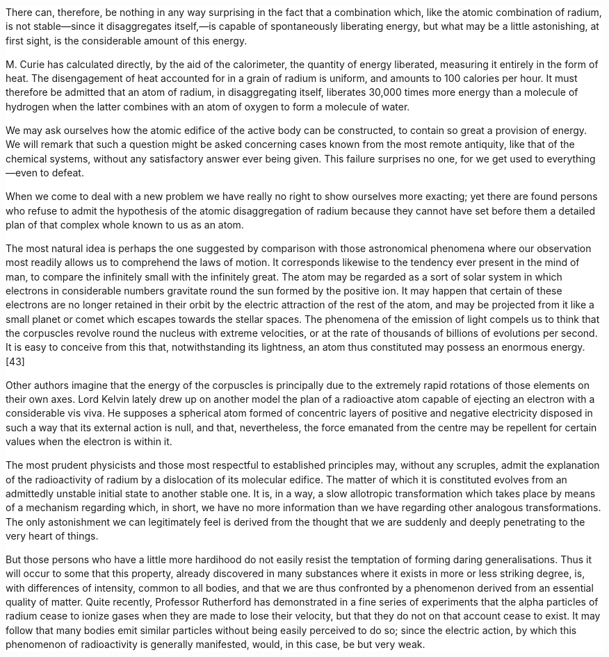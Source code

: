 There can, therefore, be nothing in any way surprising in the fact that a combination which, like the atomic combination of radium, is not stable—since it disaggregates itself,—is capable of spontaneously liberating energy, but what may be a little astonishing, at first sight, is the considerable amount of this energy.

M. Curie has calculated directly, by the aid of the calorimeter, the quantity of energy liberated, measuring it entirely in the form of heat. The disengagement of heat accounted for in a grain of radium is uniform, and amounts to 100 calories per hour. It must therefore be admitted that an atom of radium, in disaggregating itself, liberates 30,000 times more energy than a molecule of hydrogen when the latter combines with an atom of oxygen to form a molecule of water.

We may ask ourselves how the atomic edifice of the active body can be constructed, to contain so great a provision of energy. We will remark that such a question might be asked concerning cases known from the most remote antiquity, like that of the chemical systems, without any satisfactory answer ever being given. This failure surprises no one, for we get used to everything—even to defeat.

When we come to deal with a new problem we have really no right to show ourselves more exacting; yet there are found persons who refuse to admit the hypothesis of the atomic disaggregation of radium because they cannot have set before them a detailed plan of that complex whole known to us as an atom.

The most natural idea is perhaps the one suggested by comparison with those astronomical phenomena where our observation most readily allows us to comprehend the laws of motion. It corresponds likewise to the tendency ever present in the mind of man, to compare the infinitely small with the infinitely great. The atom may be regarded as a sort of solar system in which electrons in considerable numbers gravitate round the sun formed by the positive ion. It may happen that certain of these electrons are no longer retained in their orbit by the electric attraction of the rest of the atom, and may be projected from it like a small planet or comet which escapes towards the stellar spaces. The phenomena of the emission of light compels us to think that the corpuscles revolve round the nucleus with extreme velocities, or at the rate of thousands of billions of evolutions per second. It is easy to conceive from this that, notwithstanding its lightness, an atom thus constituted may possess an enormous energy.[43]

Other authors imagine that the energy of the corpuscles is principally due to the extremely rapid rotations of those elements on their own axes. Lord Kelvin lately drew up on another model the plan of a radioactive atom capable of ejecting an electron with a considerable vis viva. He supposes a spherical atom formed of concentric layers of positive and negative electricity disposed in such a way that its external action is null, and that, nevertheless, the force emanated from the centre may be repellent for certain values when the electron is within it.

The most prudent physicists and those most respectful to established principles may, without any scruples, admit the explanation of the radioactivity of radium by a dislocation of its molecular edifice. The matter of which it is constituted evolves from an admittedly unstable initial state to another stable one. It is, in a way, a slow allotropic transformation which takes place by means of a mechanism regarding which, in short, we have no more information than we have regarding other analogous transformations. The only astonishment we can legitimately feel is derived from the thought that we are suddenly and deeply penetrating to the very heart of things.

But those persons who have a little more hardihood do not easily resist the temptation of forming daring generalisations. Thus it will occur to some that this property, already discovered in many substances where it exists in more or less striking degree, is, with differences of intensity, common to all bodies, and that we are thus confronted by a phenomenon derived from an essential quality of matter. Quite recently, Professor Rutherford has demonstrated in a fine series of experiments that the alpha particles of radium cease to ionize gases when they are made to lose their velocity, but that they do not on that account cease to exist. It may follow that many bodies emit similar particles without being easily perceived to do so; since the electric action, by which this phenomenon of radioactivity is generally manifested, would, in this case, be but very weak.
